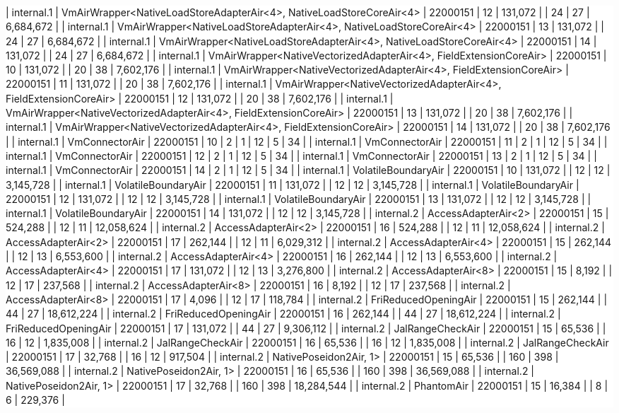 | internal.1 | VmAirWrapper<NativeLoadStoreAdapterAir<4>, NativeLoadStoreCoreAir<4> | 22000151 | 12 | 131,072 |  | 24 | 27 | 6,684,672 | 
| internal.1 | VmAirWrapper<NativeLoadStoreAdapterAir<4>, NativeLoadStoreCoreAir<4> | 22000151 | 13 | 131,072 |  | 24 | 27 | 6,684,672 | 
| internal.1 | VmAirWrapper<NativeLoadStoreAdapterAir<4>, NativeLoadStoreCoreAir<4> | 22000151 | 14 | 131,072 |  | 24 | 27 | 6,684,672 | 
| internal.1 | VmAirWrapper<NativeVectorizedAdapterAir<4>, FieldExtensionCoreAir> | 22000151 | 10 | 131,072 |  | 20 | 38 | 7,602,176 | 
| internal.1 | VmAirWrapper<NativeVectorizedAdapterAir<4>, FieldExtensionCoreAir> | 22000151 | 11 | 131,072 |  | 20 | 38 | 7,602,176 | 
| internal.1 | VmAirWrapper<NativeVectorizedAdapterAir<4>, FieldExtensionCoreAir> | 22000151 | 12 | 131,072 |  | 20 | 38 | 7,602,176 | 
| internal.1 | VmAirWrapper<NativeVectorizedAdapterAir<4>, FieldExtensionCoreAir> | 22000151 | 13 | 131,072 |  | 20 | 38 | 7,602,176 | 
| internal.1 | VmAirWrapper<NativeVectorizedAdapterAir<4>, FieldExtensionCoreAir> | 22000151 | 14 | 131,072 |  | 20 | 38 | 7,602,176 | 
| internal.1 | VmConnectorAir | 22000151 | 10 | 2 | 1 | 12 | 5 | 34 | 
| internal.1 | VmConnectorAir | 22000151 | 11 | 2 | 1 | 12 | 5 | 34 | 
| internal.1 | VmConnectorAir | 22000151 | 12 | 2 | 1 | 12 | 5 | 34 | 
| internal.1 | VmConnectorAir | 22000151 | 13 | 2 | 1 | 12 | 5 | 34 | 
| internal.1 | VmConnectorAir | 22000151 | 14 | 2 | 1 | 12 | 5 | 34 | 
| internal.1 | VolatileBoundaryAir | 22000151 | 10 | 131,072 |  | 12 | 12 | 3,145,728 | 
| internal.1 | VolatileBoundaryAir | 22000151 | 11 | 131,072 |  | 12 | 12 | 3,145,728 | 
| internal.1 | VolatileBoundaryAir | 22000151 | 12 | 131,072 |  | 12 | 12 | 3,145,728 | 
| internal.1 | VolatileBoundaryAir | 22000151 | 13 | 131,072 |  | 12 | 12 | 3,145,728 | 
| internal.1 | VolatileBoundaryAir | 22000151 | 14 | 131,072 |  | 12 | 12 | 3,145,728 | 
| internal.2 | AccessAdapterAir<2> | 22000151 | 15 | 524,288 |  | 12 | 11 | 12,058,624 | 
| internal.2 | AccessAdapterAir<2> | 22000151 | 16 | 524,288 |  | 12 | 11 | 12,058,624 | 
| internal.2 | AccessAdapterAir<2> | 22000151 | 17 | 262,144 |  | 12 | 11 | 6,029,312 | 
| internal.2 | AccessAdapterAir<4> | 22000151 | 15 | 262,144 |  | 12 | 13 | 6,553,600 | 
| internal.2 | AccessAdapterAir<4> | 22000151 | 16 | 262,144 |  | 12 | 13 | 6,553,600 | 
| internal.2 | AccessAdapterAir<4> | 22000151 | 17 | 131,072 |  | 12 | 13 | 3,276,800 | 
| internal.2 | AccessAdapterAir<8> | 22000151 | 15 | 8,192 |  | 12 | 17 | 237,568 | 
| internal.2 | AccessAdapterAir<8> | 22000151 | 16 | 8,192 |  | 12 | 17 | 237,568 | 
| internal.2 | AccessAdapterAir<8> | 22000151 | 17 | 4,096 |  | 12 | 17 | 118,784 | 
| internal.2 | FriReducedOpeningAir | 22000151 | 15 | 262,144 |  | 44 | 27 | 18,612,224 | 
| internal.2 | FriReducedOpeningAir | 22000151 | 16 | 262,144 |  | 44 | 27 | 18,612,224 | 
| internal.2 | FriReducedOpeningAir | 22000151 | 17 | 131,072 |  | 44 | 27 | 9,306,112 | 
| internal.2 | JalRangeCheckAir | 22000151 | 15 | 65,536 |  | 16 | 12 | 1,835,008 | 
| internal.2 | JalRangeCheckAir | 22000151 | 16 | 65,536 |  | 16 | 12 | 1,835,008 | 
| internal.2 | JalRangeCheckAir | 22000151 | 17 | 32,768 |  | 16 | 12 | 917,504 | 
| internal.2 | NativePoseidon2Air<BabyBearParameters>, 1> | 22000151 | 15 | 65,536 |  | 160 | 398 | 36,569,088 | 
| internal.2 | NativePoseidon2Air<BabyBearParameters>, 1> | 22000151 | 16 | 65,536 |  | 160 | 398 | 36,569,088 | 
| internal.2 | NativePoseidon2Air<BabyBearParameters>, 1> | 22000151 | 17 | 32,768 |  | 160 | 398 | 18,284,544 | 
| internal.2 | PhantomAir | 22000151 | 15 | 16,384 |  | 8 | 6 | 229,376 | 